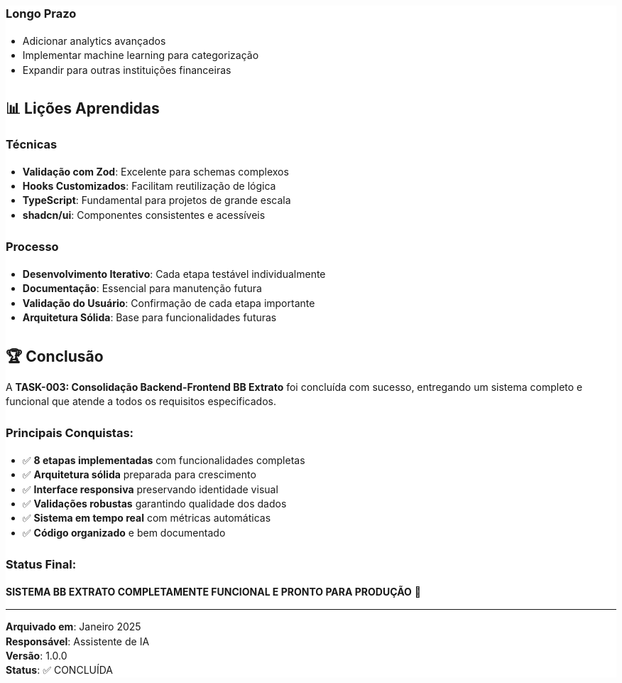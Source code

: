 ### **Longo Prazo**
- Adicionar analytics avançados
- Implementar machine learning para categorização
- Expandir para outras instituições financeiras

## 📊 **Lições Aprendidas**

### **Técnicas**
- **Validação com Zod**: Excelente para schemas complexos
- **Hooks Customizados**: Facilitam reutilização de lógica
- **TypeScript**: Fundamental para projetos de grande escala
- **shadcn/ui**: Componentes consistentes e acessíveis

### **Processo**
- **Desenvolvimento Iterativo**: Cada etapa testável individualmente
- **Documentação**: Essencial para manutenção futura
- **Validação do Usuário**: Confirmação de cada etapa importante
- **Arquitetura Sólida**: Base para funcionalidades futuras

## 🏆 **Conclusão**

A **TASK-003: Consolidação Backend-Frontend BB Extrato** foi concluída com sucesso, entregando um sistema completo e funcional que atende a todos os requisitos especificados. 

### **Principais Conquistas:**
- ✅ **8 etapas implementadas** com funcionalidades completas
- ✅ **Arquitetura sólida** preparada para crescimento
- ✅ **Interface responsiva** preservando identidade visual
- ✅ **Validações robustas** garantindo qualidade dos dados
- ✅ **Sistema em tempo real** com métricas automáticas
- ✅ **Código organizado** e bem documentado

### **Status Final:**
**SISTEMA BB EXTRATO COMPLETAMENTE FUNCIONAL E PRONTO PARA PRODUÇÃO** 🚀

---

**Arquivado em**: Janeiro 2025  
**Responsável**: Assistente de IA  
**Versão**: 1.0.0  
**Status**: ✅ CONCLUÍDA
